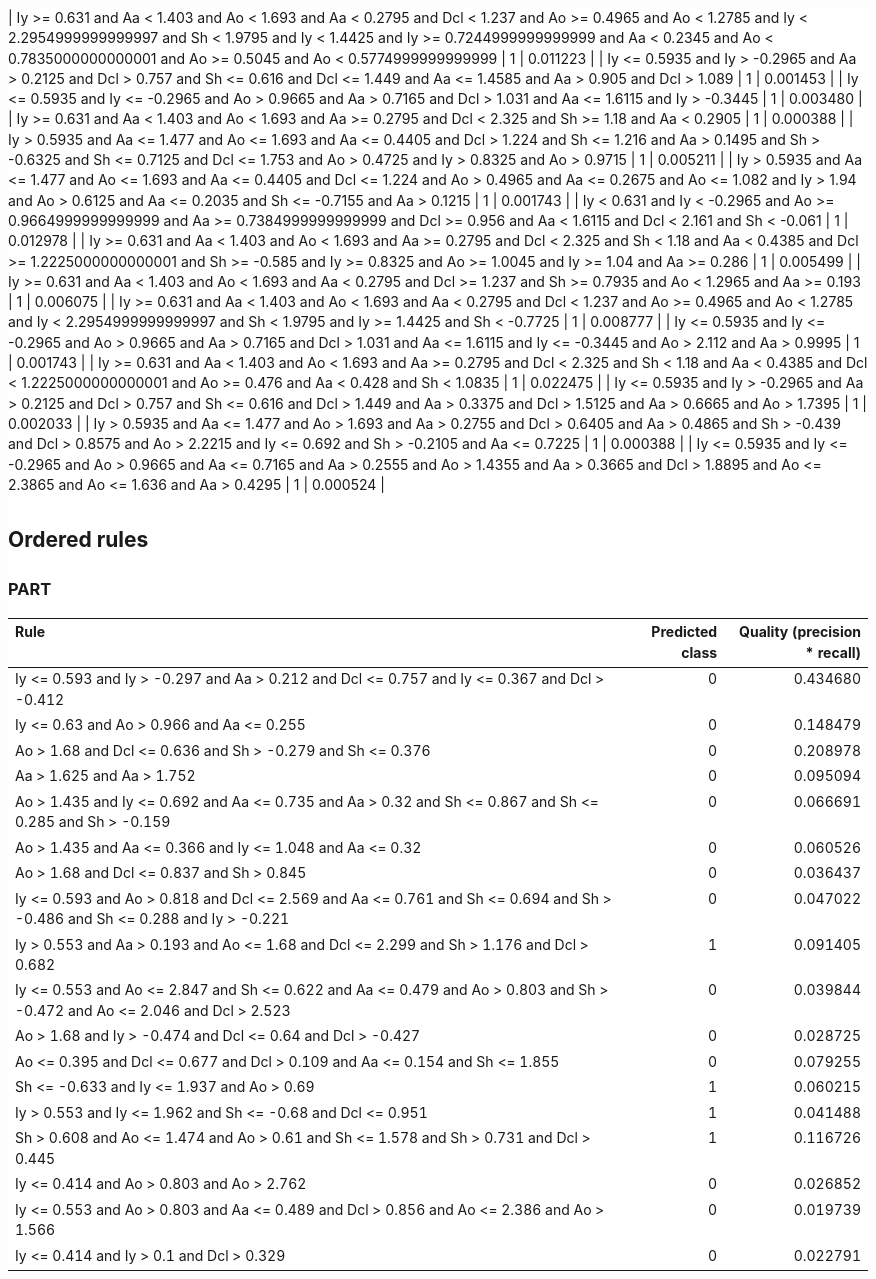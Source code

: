 | Iy >= 0.631 and Aa < 1.403 and Ao < 1.693 and Aa < 0.2795 and Dcl < 1.237 and Ao >= 0.4965 and Ao < 1.2785 and Iy < 2.2954999999999997 and Sh < 1.9795 and Iy < 1.4425 and Iy >= 0.7244999999999999 and Aa < 0.2345 and Ao < 0.7835000000000001 and Ao >= 0.5045 and Ao < 0.5774999999999999 | 1 | 0.011223 |
| Iy <= 0.5935 and Iy > -0.2965 and Aa > 0.2125 and Dcl > 0.757 and Sh <= 0.616 and Dcl <= 1.449 and Aa <= 1.4585 and Aa > 0.905 and Dcl > 1.089 | 1 | 0.001453 |
| Iy <= 0.5935 and Iy <= -0.2965 and Ao > 0.9665 and Aa > 0.7165 and Dcl > 1.031 and Aa <= 1.6115 and Iy > -0.3445 | 1 | 0.003480 |
| Iy >= 0.631 and Aa < 1.403 and Ao < 1.693 and Aa >= 0.2795 and Dcl < 2.325 and Sh >= 1.18 and Aa < 0.2905 | 1 | 0.000388 |
| Iy > 0.5935 and Aa <= 1.477 and Ao <= 1.693 and Aa <= 0.4405 and Dcl > 1.224 and Sh <= 1.216 and Aa > 0.1495 and Sh > -0.6325 and Sh <= 0.7125 and Dcl <= 1.753 and Ao > 0.4725 and Iy > 0.8325 and Ao > 0.9715 | 1 | 0.005211 |
| Iy > 0.5935 and Aa <= 1.477 and Ao <= 1.693 and Aa <= 0.4405 and Dcl <= 1.224 and Ao > 0.4965 and Aa <= 0.2675 and Ao <= 1.082 and Iy > 1.94 and Ao > 0.6125 and Aa <= 0.2035 and Sh <= -0.7155 and Aa > 0.1215 | 1 | 0.001743 |
| Iy < 0.631 and Iy < -0.2965 and Ao >= 0.9664999999999999 and Aa >= 0.7384999999999999 and Dcl >= 0.956 and Aa < 1.6115 and Dcl < 2.161 and Sh < -0.061 | 1 | 0.012978 |
| Iy >= 0.631 and Aa < 1.403 and Ao < 1.693 and Aa >= 0.2795 and Dcl < 2.325 and Sh < 1.18 and Aa < 0.4385 and Dcl >= 1.2225000000000001 and Sh >= -0.585 and Iy >= 0.8325 and Ao >= 1.0045 and Iy >= 1.04 and Aa >= 0.286 | 1 | 0.005499 |
| Iy >= 0.631 and Aa < 1.403 and Ao < 1.693 and Aa < 0.2795 and Dcl >= 1.237 and Sh >= 0.7935 and Ao < 1.2965 and Aa >= 0.193 | 1 | 0.006075 |
| Iy >= 0.631 and Aa < 1.403 and Ao < 1.693 and Aa < 0.2795 and Dcl < 1.237 and Ao >= 0.4965 and Ao < 1.2785 and Iy < 2.2954999999999997 and Sh < 1.9795 and Iy >= 1.4425 and Sh < -0.7725 | 1 | 0.008777 |
| Iy <= 0.5935 and Iy <= -0.2965 and Ao > 0.9665 and Aa > 0.7165 and Dcl > 1.031 and Aa <= 1.6115 and Iy <= -0.3445 and Ao > 2.112 and Aa > 0.9995 | 1 | 0.001743 |
| Iy >= 0.631 and Aa < 1.403 and Ao < 1.693 and Aa >= 0.2795 and Dcl < 2.325 and Sh < 1.18 and Aa < 0.4385 and Dcl < 1.2225000000000001 and Ao >= 0.476 and Aa < 0.428 and Sh < 1.0835 | 1 | 0.022475 |
| Iy <= 0.5935 and Iy > -0.2965 and Aa > 0.2125 and Dcl > 0.757 and Sh <= 0.616 and Dcl > 1.449 and Aa > 0.3375 and Dcl > 1.5125 and Aa > 0.6665 and Ao > 1.7395 | 1 | 0.002033 |
| Iy > 0.5935 and Aa <= 1.477 and Ao > 1.693 and Aa > 0.2755 and Dcl > 0.6405 and Aa > 0.4865 and Sh > -0.439 and Dcl > 0.8575 and Ao > 2.2215 and Iy <= 0.692 and Sh > -0.2105 and Aa <= 0.7225 | 1 | 0.000388 |
| Iy <= 0.5935 and Iy <= -0.2965 and Ao > 0.9665 and Aa <= 0.7165 and Aa > 0.2555 and Ao > 1.4355 and Aa > 0.3665 and Dcl > 1.8895 and Ao <= 2.3865 and Ao <= 1.636 and Aa > 0.4295 | 1 | 0.000524 |

## Ordered rules

### PART

| Rule | Predicted class | Quality (precision * recall) |
|:----|----:|----:|
| Iy <= 0.593 and Iy > -0.297 and Aa > 0.212 and Dcl <= 0.757 and Iy <= 0.367 and Dcl > -0.412 | 0 | 0.434680 |
| Iy <= 0.63 and Ao > 0.966 and Aa <= 0.255 | 0 | 0.148479 |
| Ao > 1.68 and Dcl <= 0.636 and Sh > -0.279 and Sh <= 0.376 | 0 | 0.208978 |
| Aa > 1.625 and Aa > 1.752 | 0 | 0.095094 |
| Ao > 1.435 and Iy <= 0.692 and Aa <= 0.735 and Aa > 0.32 and Sh <= 0.867 and Sh <= 0.285 and Sh > -0.159 | 0 | 0.066691 |
| Ao > 1.435 and Aa <= 0.366 and Iy <= 1.048 and Aa <= 0.32 | 0 | 0.060526 |
| Ao > 1.68 and Dcl <= 0.837 and Sh > 0.845 | 0 | 0.036437 |
| Iy <= 0.593 and Ao > 0.818 and Dcl <= 2.569 and Aa <= 0.761 and Sh <= 0.694 and Sh > -0.486 and Sh <= 0.288 and Iy > -0.221 | 0 | 0.047022 |
| Iy > 0.553 and Aa > 0.193 and Ao <= 1.68 and Dcl <= 2.299 and Sh > 1.176 and Dcl > 0.682 | 1 | 0.091405 |
| Iy <= 0.553 and Ao <= 2.847 and Sh <= 0.622 and Aa <= 0.479 and Ao > 0.803 and Sh > -0.472 and Ao <= 2.046 and Dcl > 2.523 | 0 | 0.039844 |
| Ao > 1.68 and Iy > -0.474 and Dcl <= 0.64 and Dcl > -0.427 | 0 | 0.028725 |
| Ao <= 0.395 and Dcl <= 0.677 and Dcl > 0.109 and Aa <= 0.154 and Sh <= 1.855 | 0 | 0.079255 |
| Sh <= -0.633 and Iy <= 1.937 and Ao > 0.69 | 1 | 0.060215 |
| Iy > 0.553 and Iy <= 1.962 and Sh <= -0.68 and Dcl <= 0.951 | 1 | 0.041488 |
| Sh > 0.608 and Ao <= 1.474 and Ao > 0.61 and Sh <= 1.578 and Sh > 0.731 and Dcl > 0.445 | 1 | 0.116726 |
| Iy <= 0.414 and Ao > 0.803 and Ao > 2.762 | 0 | 0.026852 |
| Iy <= 0.553 and Ao > 0.803 and Aa <= 0.489 and Dcl > 0.856 and Ao <= 2.386 and Ao > 1.566 | 0 | 0.019739 |
| Iy <= 0.414 and Iy > 0.1 and Dcl > 0.329 | 0 | 0.022791 |